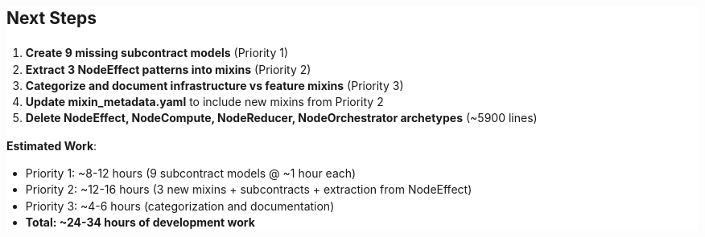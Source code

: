 
## Next Steps

1. **Create 9 missing subcontract models** (Priority 1)
2. **Extract 3 NodeEffect patterns into mixins** (Priority 2)
3. **Categorize and document infrastructure vs feature mixins** (Priority 3)
4. **Update mixin_metadata.yaml** to include new mixins from Priority 2
5. **Delete NodeEffect, NodeCompute, NodeReducer, NodeOrchestrator archetypes** (~5900 lines)

**Estimated Work**:
- Priority 1: ~8-12 hours (9 subcontract models @ ~1 hour each)
- Priority 2: ~12-16 hours (3 new mixins + subcontracts + extraction from NodeEffect)
- Priority 3: ~4-6 hours (categorization and documentation)
- **Total: ~24-34 hours of development work**

